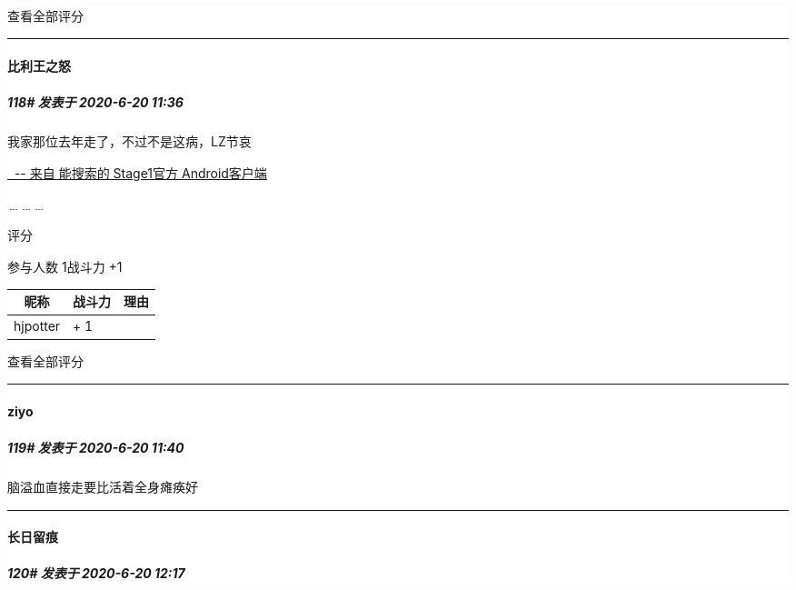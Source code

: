 

查看全部评分






-----

####  比利王之怒  
##### 118#       发表于 2020-6-20 11:36




我家那位去年走了，不过不是这病，LZ节哀

[  -- 来自 能搜索的 Stage1官方 Android客户端](https://www.coolapk.com/apk/140634)



﹍﹍﹍

评分





 参与人数 1战斗力 +1

|昵称|战斗力|理由|
|----|---|---|
| hjpotter| + 1||



查看全部评分






-----

####  ziyo  
##### 119#       发表于 2020-6-20 11:40




脑溢血直接走要比活着全身瘫痪好







-----

####  长日留痕  
##### 120#       发表于 2020-6-20 12:17



